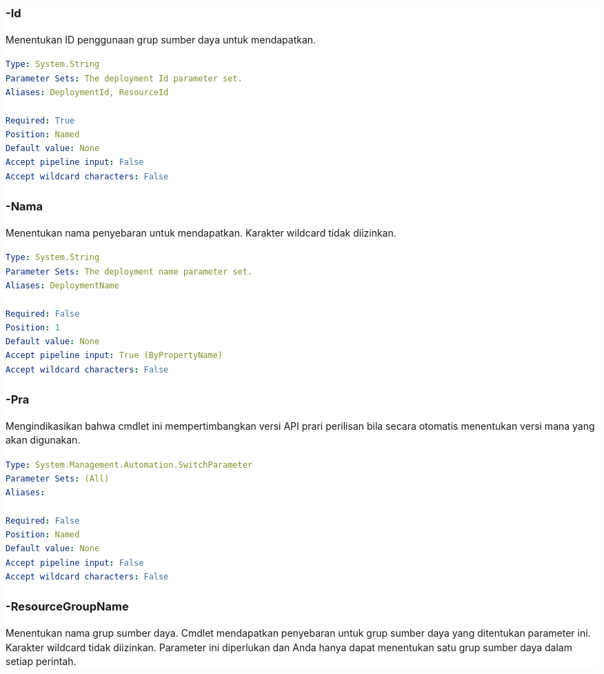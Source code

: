 ### -Id
Menentukan ID penggunaan grup sumber daya untuk mendapatkan.

```yaml
Type: System.String
Parameter Sets: The deployment Id parameter set.
Aliases: DeploymentId, ResourceId

Required: True
Position: Named
Default value: None
Accept pipeline input: False
Accept wildcard characters: False
```

### -Nama
Menentukan nama penyebaran untuk mendapatkan.
Karakter wildcard tidak diizinkan.

```yaml
Type: System.String
Parameter Sets: The deployment name parameter set.
Aliases: DeploymentName

Required: False
Position: 1
Default value: None
Accept pipeline input: True (ByPropertyName)
Accept wildcard characters: False
```

### -Pra
Mengindikasikan bahwa cmdlet ini mempertimbangkan versi API prari perilisan bila secara otomatis menentukan versi mana yang akan digunakan.

```yaml
Type: System.Management.Automation.SwitchParameter
Parameter Sets: (All)
Aliases: 

Required: False
Position: Named
Default value: None
Accept pipeline input: False
Accept wildcard characters: False
```

### -ResourceGroupName
Menentukan nama grup sumber daya.
Cmdlet mendapatkan penyebaran untuk grup sumber daya yang ditentukan parameter ini.
Karakter wildcard tidak diizinkan.
Parameter ini diperlukan dan Anda hanya dapat menentukan satu grup sumber daya dalam setiap perintah.
